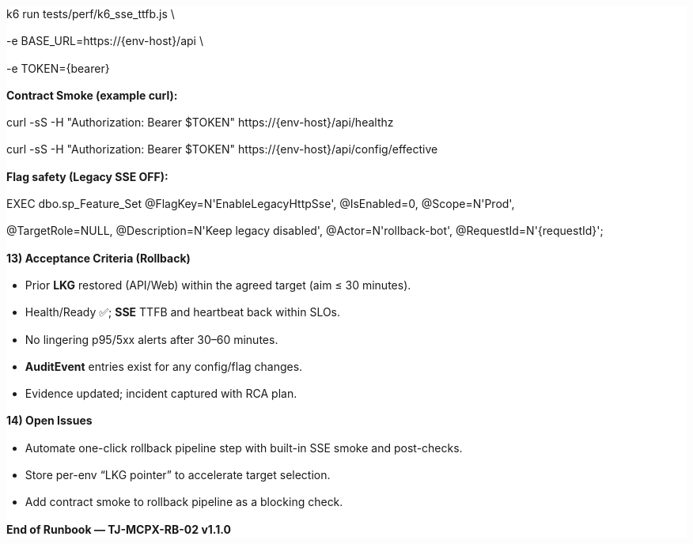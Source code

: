 k6 run tests/perf/k6_sse_ttfb.js \\

-e BASE_URL=https://{env-host}/api \\

-e TOKEN={bearer}

**Contract Smoke (example curl):**

curl -sS -H "Authorization: Bearer \$TOKEN" https://{env-host}/api/healthz

curl -sS -H "Authorization: Bearer \$TOKEN" https://{env-host}/api/config/effective

**Flag safety (Legacy SSE OFF):**

EXEC dbo.sp_Feature_Set @FlagKey=N'EnableLegacyHttpSse', @IsEnabled=0, @Scope=N'Prod',

@TargetRole=NULL, @Description=N'Keep legacy disabled', @Actor=N'rollback-bot', @RequestId=N'{requestId}';

**13) Acceptance Criteria (Rollback)**

- Prior **LKG** restored (API/Web) within the agreed target (aim ≤ 30 minutes).

- Health/Ready ✅; **SSE** TTFB and heartbeat back within SLOs.

- No lingering p95/5xx alerts after 30–60 minutes.

- **AuditEvent** entries exist for any config/flag changes.

- Evidence updated; incident captured with RCA plan.

**14) Open Issues**

- Automate one-click rollback pipeline step with built-in SSE smoke and post-checks.

- Store per-env “LKG pointer” to accelerate target selection.

- Add contract smoke to rollback pipeline as a blocking check.

**End of Runbook — TJ-MCPX-RB-02 v1.1.0**
